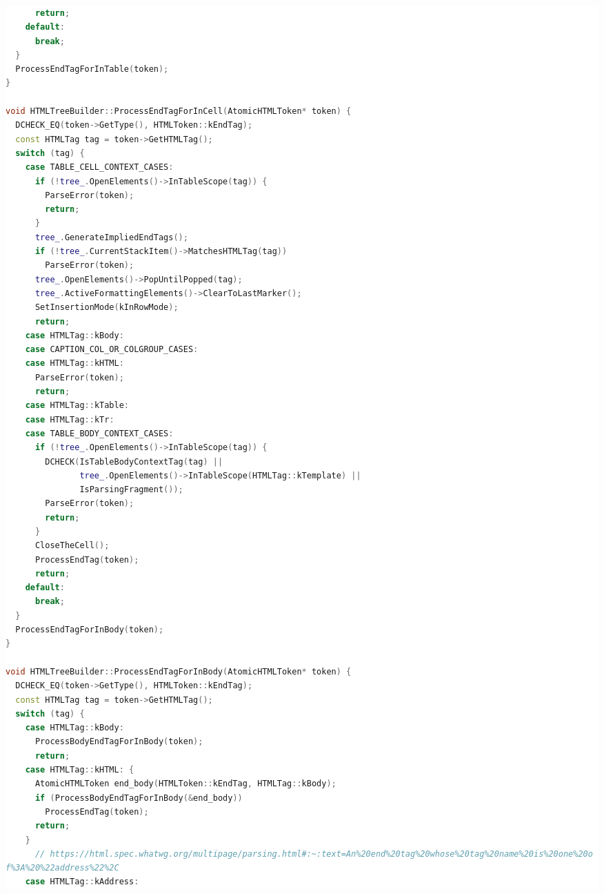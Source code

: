 ```cpp
      return;
    default:
      break;
  }
  ProcessEndTagForInTable(token);
}

void HTMLTreeBuilder::ProcessEndTagForInCell(AtomicHTMLToken* token) {
  DCHECK_EQ(token->GetType(), HTMLToken::kEndTag);
  const HTMLTag tag = token->GetHTMLTag();
  switch (tag) {
    case TABLE_CELL_CONTEXT_CASES:
      if (!tree_.OpenElements()->InTableScope(tag)) {
        ParseError(token);
        return;
      }
      tree_.GenerateImpliedEndTags();
      if (!tree_.CurrentStackItem()->MatchesHTMLTag(tag))
        ParseError(token);
      tree_.OpenElements()->PopUntilPopped(tag);
      tree_.ActiveFormattingElements()->ClearToLastMarker();
      SetInsertionMode(kInRowMode);
      return;
    case HTMLTag::kBody:
    case CAPTION_COL_OR_COLGROUP_CASES:
    case HTMLTag::kHTML:
      ParseError(token);
      return;
    case HTMLTag::kTable:
    case HTMLTag::kTr:
    case TABLE_BODY_CONTEXT_CASES:
      if (!tree_.OpenElements()->InTableScope(tag)) {
        DCHECK(IsTableBodyContextTag(tag) ||
               tree_.OpenElements()->InTableScope(HTMLTag::kTemplate) ||
               IsParsingFragment());
        ParseError(token);
        return;
      }
      CloseTheCell();
      ProcessEndTag(token);
      return;
    default:
      break;
  }
  ProcessEndTagForInBody(token);
}

void HTMLTreeBuilder::ProcessEndTagForInBody(AtomicHTMLToken* token) {
  DCHECK_EQ(token->GetType(), HTMLToken::kEndTag);
  const HTMLTag tag = token->GetHTMLTag();
  switch (tag) {
    case HTMLTag::kBody:
      ProcessBodyEndTagForInBody(token);
      return;
    case HTMLTag::kHTML: {
      AtomicHTMLToken end_body(HTMLToken::kEndTag, HTMLTag::kBody);
      if (ProcessBodyEndTagForInBody(&end_body))
        ProcessEndTag(token);
      return;
    }
      // https://html.spec.whatwg.org/multipage/parsing.html#:~:text=An%20end%20tag%20whose%20tag%20name%20is%20one%20of%3A%20%22address%22%2C
    case HTMLTag::kAddress:
```
